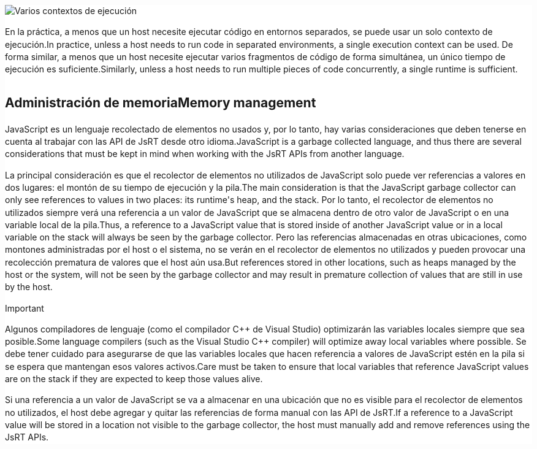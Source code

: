 ![Varios contextos de ejecución](../chakra-hosting/media/js-chakra-hosting.png "JS_Chakra_Hosting")  

<span data-ttu-id="01a9d-122">En la práctica, a menos que un host necesite ejecutar código en entornos separados, se puede usar un solo contexto de ejecución.</span><span class="sxs-lookup"><span data-stu-id="01a9d-122">In practice, unless a host needs to run code in separated environments, a single execution context can be used.</span></span> <span data-ttu-id="01a9d-123">De forma similar, a menos que un host necesite ejecutar varios fragmentos de código de forma simultánea, un único tiempo de ejecución es suficiente.</span><span class="sxs-lookup"><span data-stu-id="01a9d-123">Similarly, unless a host needs to run multiple pieces of code concurrently, a single runtime is sufficient.</span></span>  

## <span data-ttu-id="01a9d-124">Administración de memoria</span><span class="sxs-lookup"><span data-stu-id="01a9d-124">Memory management</span></span>  

<span data-ttu-id="01a9d-125">JavaScript es un lenguaje recolectado de elementos no usados y, por lo tanto, hay varias consideraciones que deben tenerse en cuenta al trabajar con las API de JsRT desde otro idioma.</span><span class="sxs-lookup"><span data-stu-id="01a9d-125">JavaScript is a garbage collected language, and thus there are several considerations that must be kept in mind when working with the JsRT APIs from another language.</span></span>  

<span data-ttu-id="01a9d-126">La principal consideración es que el recolector de elementos no utilizados de JavaScript solo puede ver referencias a valores en dos lugares: el montón de su tiempo de ejecución y la pila.</span><span class="sxs-lookup"><span data-stu-id="01a9d-126">The main consideration is that the JavaScript garbage collector can only see references to values in two places: its runtime's heap, and the stack.</span></span> <span data-ttu-id="01a9d-127">Por lo tanto, el recolector de elementos no utilizados siempre verá una referencia a un valor de JavaScript que se almacena dentro de otro valor de JavaScript o en una variable local de la pila.</span><span class="sxs-lookup"><span data-stu-id="01a9d-127">Thus, a reference to a JavaScript value that is stored inside of another JavaScript value or in a local variable on the stack will always be seen by the garbage collector.</span></span> <span data-ttu-id="01a9d-128">Pero las referencias almacenadas en otras ubicaciones, como montones administradas por el host o el sistema, no se verán en el recolector de elementos no utilizados y pueden provocar una recolección prematura de valores que el host aún usa.</span><span class="sxs-lookup"><span data-stu-id="01a9d-128">But references stored in other locations, such as heaps managed by the host or the system, will not be seen by the garbage collector and may result in premature collection of values that are still in use by the host.</span></span>  

> [!IMPORTANT]
> <span data-ttu-id="01a9d-129">Algunos compiladores de lenguaje (como el compilador C++ de Visual Studio) optimizarán las variables locales siempre que sea posible.</span><span class="sxs-lookup"><span data-stu-id="01a9d-129">Some language compilers (such as the Visual Studio C++ compiler) will optimize away local variables where possible.</span></span> <span data-ttu-id="01a9d-130">Se debe tener cuidado para asegurarse de que las variables locales que hacen referencia a valores de JavaScript estén en la pila si se espera que mantengan esos valores activos.</span><span class="sxs-lookup"><span data-stu-id="01a9d-130">Care must be taken to ensure that local variables that reference JavaScript values are on the stack if they are expected to keep those values alive.</span></span>  

<span data-ttu-id="01a9d-131">Si una referencia a un valor de JavaScript se va a almacenar en una ubicación que no es visible para el recolector de elementos no utilizados, el host debe agregar y quitar las referencias de forma manual con las API de JsRT.</span><span class="sxs-lookup"><span data-stu-id="01a9d-131">If a reference to a JavaScript value will be stored in a location not visible to the garbage collector, the host must manually add and remove references using the JsRT APIs.</span></span>  
